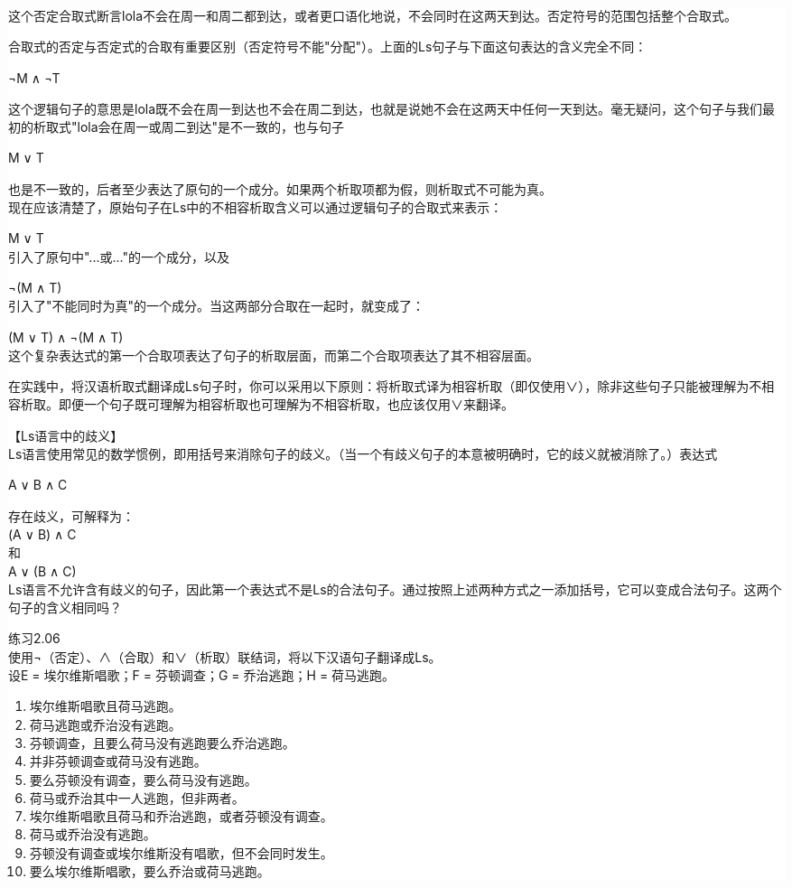 这个否定合取式断言lola不会在周一和周二都到达，或者更口语化地说，不会同时在这两天到达。否定符号的范围包括整个合取式。

合取式的否定与否定式的合取有重要区别（否定符号不能"分配"）。上面的Ls句子与下面这句表达的含义完全不同：

¬M ∧ ¬T

这个逻辑句子的意思是lola既不会在周一到达也不会在周二到达，也就是说她不会在这两天中任何一天到达。毫无疑问，这个句子与我们最初的析取式"lola会在周一或周二到达"是不一致的，也与句子

M ∨ T

也是不一致的，后者至少表达了原句的一个成分。如果两个析取项都为假，则析取式不可能为真。  
现在应该清楚了，原始句子在Ls中的不相容析取含义可以通过逻辑句子的合取式来表示：

M ∨ T  
引入了原句中"...或..."的一个成分，以及

¬(M ∧ T)  
引入了"不能同时为真"的一个成分。当这两部分合取在一起时，就变成了：

(M ∨ T) ∧ ¬(M ∧ T)  
这个复杂表达式的第一个合取项表达了句子的析取层面，而第二个合取项表达了其不相容层面。

在实践中，将汉语析取式翻译成Ls句子时，你可以采用以下原则：将析取式译为相容析取（即仅使用∨），除非这些句子只能被理解为不相容析取。即便一个句子既可理解为相容析取也可理解为不相容析取，也应该仅用∨来翻译。

【Ls语言中的歧义】  
Ls语言使用常见的数学惯例，即用括号来消除句子的歧义。（当一个有歧义句子的本意被明确时，它的歧义就被消除了。）表达式

A ∨ B ∧ C

存在歧义，可解释为：  
(A ∨ B) ∧ C  
和  
A ∨ (B ∧ C)  
Ls语言不允许含有歧义的句子，因此第一个表达式不是Ls的合法句子。通过按照上述两种方式之一添加括号，它可以变成合法句子。这两个句子的含义相同吗？

练习2.06  
使用¬（否定）、∧（合取）和∨（析取）联结词，将以下汉语句子翻译成Ls。  
设E = 埃尔维斯唱歌；F = 芬顿调查；G = 乔治逃跑；H = 荷马逃跑。

1. 埃尔维斯唱歌且荷马逃跑。
2. 荷马逃跑或乔治没有逃跑。
3. 芬顿调查，且要么荷马没有逃跑要么乔治逃跑。
4. 并非芬顿调查或荷马没有逃跑。
5. 要么芬顿没有调查，要么荷马没有逃跑。
6. 荷马或乔治其中一人逃跑，但非两者。
7. 埃尔维斯唱歌且荷马和乔治逃跑，或者芬顿没有调查。
8. 荷马或乔治没有逃跑。
9. 芬顿没有调查或埃尔维斯没有唱歌，但不会同时发生。
10. 要么埃尔维斯唱歌，要么乔治或荷马逃跑。
